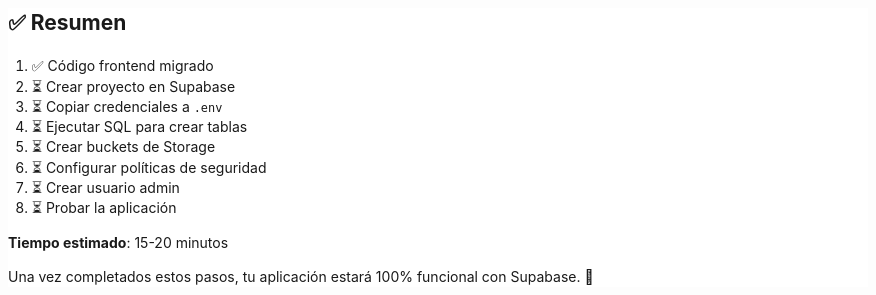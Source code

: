 
## ✅ Resumen

1. ✅ Código frontend migrado
2. ⏳ Crear proyecto en Supabase
3. ⏳ Copiar credenciales a `.env`
4. ⏳ Ejecutar SQL para crear tablas
5. ⏳ Crear buckets de Storage
6. ⏳ Configurar políticas de seguridad
7. ⏳ Crear usuario admin
8. ⏳ Probar la aplicación

**Tiempo estimado**: 15-20 minutos

Una vez completados estos pasos, tu aplicación estará 100% funcional con Supabase. 🎉
